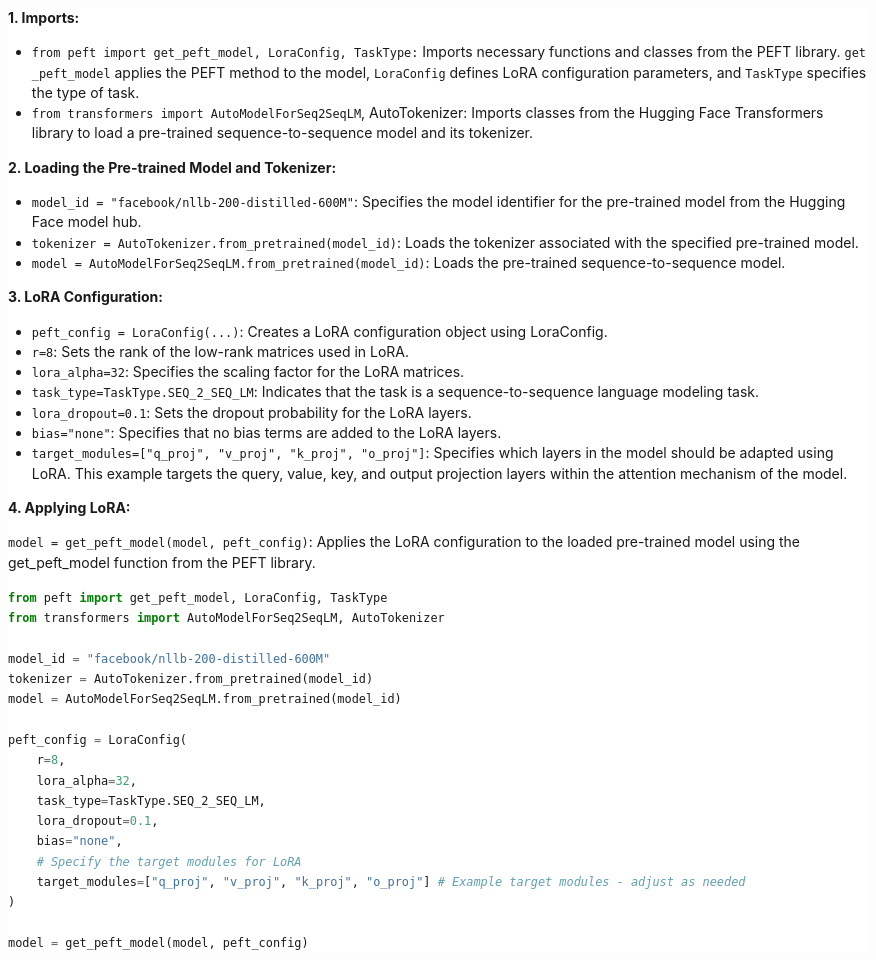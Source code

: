 
**1. Imports:**

- `from peft import get_peft_model, LoraConfig, TaskType:` Imports necessary functions and classes from the PEFT library. `get_peft_model` applies the PEFT method to the model, `LoraConfig` defines LoRA configuration parameters, and `TaskType` specifies the type of task.
- `from transformers import AutoModelForSeq2SeqLM`, AutoTokenizer: Imports classes from the Hugging Face Transformers library to load a pre-trained sequence-to-sequence model and its tokenizer.

**2. Loading the Pre-trained Model and Tokenizer:**

- `model_id = "facebook/nllb-200-distilled-600M"`: Specifies the model identifier for the pre-trained model from the Hugging Face model hub.
- `tokenizer = AutoTokenizer.from_pretrained(model_id)`: Loads the tokenizer associated with the specified pre-trained model.
- `model = AutoModelForSeq2SeqLM.from_pretrained(model_id)`: Loads the pre-trained sequence-to-sequence model.

**3. LoRA Configuration:**

- `peft_config = LoraConfig(...)`: Creates a LoRA configuration object using LoraConfig.
- `r=8`: Sets the rank of the low-rank matrices used in LoRA.
- `lora_alpha=32`: Specifies the scaling factor for the LoRA matrices.
- `task_type=TaskType.SEQ_2_SEQ_LM`: Indicates that the task is a sequence-to-sequence language modeling task.
- `lora_dropout=0.1`: Sets the dropout probability for the LoRA layers.
- `bias="none"`: Specifies that no bias terms are added to the LoRA layers.
- `target_modules=["q_proj", "v_proj", "k_proj", "o_proj"]`: Specifies which layers in the model should be adapted using LoRA. This example targets the query, value, key, and output projection layers within the attention mechanism of the model.

**4. Applying LoRA:**

`model = get_peft_model(model, peft_config)`: Applies the LoRA configuration to the loaded pre-trained model using the get_peft_model function from the PEFT library.



```python
from peft import get_peft_model, LoraConfig, TaskType
from transformers import AutoModelForSeq2SeqLM, AutoTokenizer

model_id = "facebook/nllb-200-distilled-600M"
tokenizer = AutoTokenizer.from_pretrained(model_id)
model = AutoModelForSeq2SeqLM.from_pretrained(model_id)

peft_config = LoraConfig(
    r=8,
    lora_alpha=32,
    task_type=TaskType.SEQ_2_SEQ_LM,
    lora_dropout=0.1,
    bias="none",
    # Specify the target modules for LoRA
    target_modules=["q_proj", "v_proj", "k_proj", "o_proj"] # Example target modules - adjust as needed
)

model = get_peft_model(model, peft_config)

```
